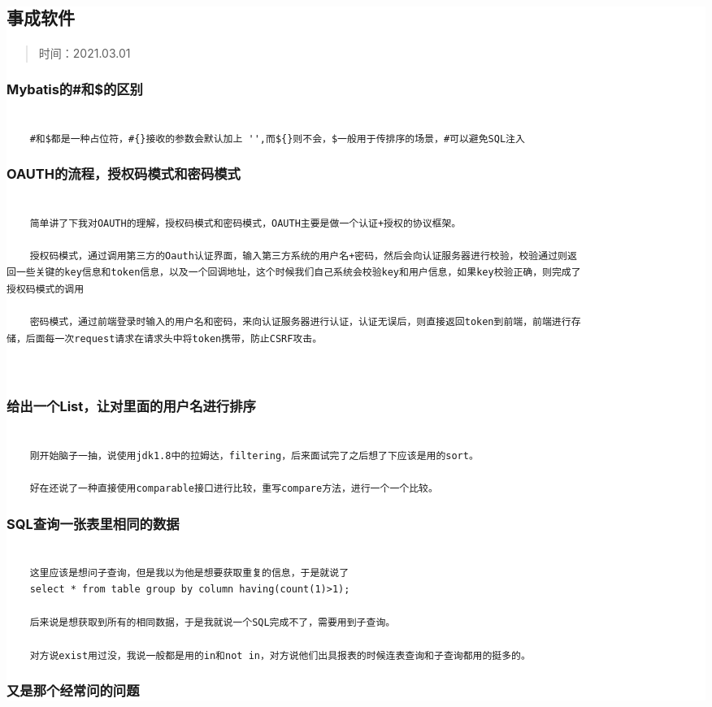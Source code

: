 
## 事成软件

> 时间：2021.03.01

### Mybatis的#和$的区别

```

	#和$都是一种占位符，#{}接收的参数会默认加上 '',而${}则不会，$一般用于传排序的场景，#可以避免SQL注入

```

### OAUTH的流程，授权码模式和密码模式

```
	
	简单讲了下我对OAUTH的理解，授权码模式和密码模式，OAUTH主要是做一个认证+授权的协议框架。

	授权码模式，通过调用第三方的Oauth认证界面，输入第三方系统的用户名+密码，然后会向认证服务器进行校验，校验通过则返
回一些关键的key信息和token信息，以及一个回调地址，这个时候我们自己系统会校验key和用户信息，如果key校验正确，则完成了
授权码模式的调用

	密码模式，通过前端登录时输入的用户名和密码，来向认证服务器进行认证，认证无误后，则直接返回token到前端，前端进行存
储，后面每一次request请求在请求头中将token携带，防止CSRF攻击。

	
```

### 给出一个List，让对里面的用户名进行排序

```

	刚开始脑子一抽，说使用jdk1.8中的拉姆达，filtering，后来面试完了之后想了下应该是用的sort。

	好在还说了一种直接使用comparable接口进行比较，重写compare方法，进行一个一个比较。

```

### SQL查询一张表里相同的数据

```

	这里应该是想问子查询，但是我以为他是想要获取重复的信息，于是就说了
	select * from table group by column having(count(1)>1);

	后来说是想获取到所有的相同数据，于是我就说一个SQL完成不了，需要用到子查询。

	对方说exist用过没，我说一般都是用的in和not in，对方说他们出具报表的时候连表查询和子查询都用的挺多的。

```

### 又是那个经常问的问题
